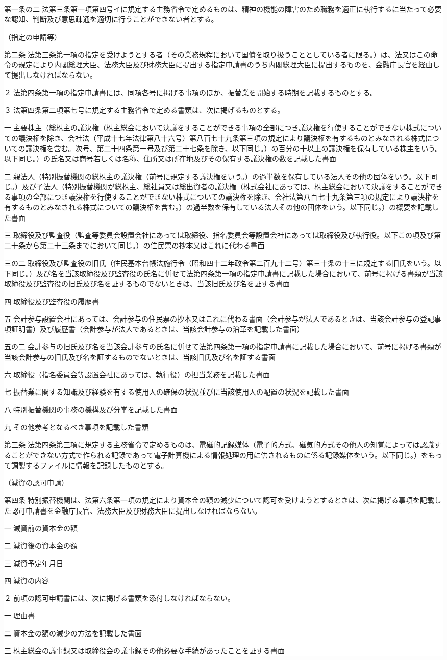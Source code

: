 第一条の二 法第三条第一項第四号イに規定する主務省令で定めるものは、精神の機能の障害のため職務を適正に執行するに当たって必要な認知、判断及び意思疎通を適切に行うことができない者とする。

（指定の申請等）

第二条 法第三条第一項の指定を受けようとする者（その業務規程において国債を取り扱うこととしている者に限る。）は、法又はこの命令の規定により内閣総理大臣、法務大臣及び財務大臣に提出する指定申請書のうち内閣総理大臣に提出するものを、金融庁長官を経由して提出しなければならない。

２ 法第四条第一項の指定申請書には、同項各号に掲げる事項のほか、振替業を開始する時期を記載するものとする。

３ 法第四条第二項第七号に規定する主務省令で定める書類は、次に掲げるものとする。

一 主要株主（総株主の議決権（株主総会において決議をすることができる事項の全部につき議決権を行使することができない株式についての議決権を除き、会社法（平成十七年法律第八十六号）第八百七十九条第三項の規定により議決権を有するものとみなされる株式についての議決権を含む。次号、第二十四条第一号及び第二十七条を除き、以下同じ。）の百分の十以上の議決権を保有している株主をいう。以下同じ。）の氏名又は商号若しくは名称、住所又は所在地及びその保有する議決権の数を記載した書面

二 親法人（特別振替機関の総株主の議決権（前号に規定する議決権をいう。）の過半数を保有している法人その他の団体をいう。以下同じ。）及び子法人（特別振替機関が総株主、総社員又は総出資者の議決権（株式会社にあっては、株主総会において決議をすることができる事項の全部につき議決権を行使することができない株式についての議決権を除き、会社法第八百七十九条第三項の規定により議決権を有するものとみなされる株式についての議決権を含む。）の過半数を保有している法人その他の団体をいう。以下同じ。）の概要を記載した書面

三 取締役及び監査役（監査等委員会設置会社にあっては取締役、指名委員会等設置会社にあっては取締役及び執行役。以下この項及び第二十条から第二十三条までにおいて同じ。）の住民票の抄本又はこれに代わる書面

三の二 取締役及び監査役の旧氏（住民基本台帳法施行令（昭和四十二年政令第二百九十二号）第三十条の十三に規定する旧氏をいう。以下同じ。）及び名を当該取締役及び監査役の氏名に併せて法第四条第一項の指定申請書に記載した場合において、前号に掲げる書類が当該取締役及び監査役の旧氏及び名を証するものでないときは、当該旧氏及び名を証する書面

四 取締役及び監査役の履歴書

五 会計参与設置会社にあっては、会計参与の住民票の抄本又はこれに代わる書面（会計参与が法人であるときは、当該会計参与の登記事項証明書）及び履歴書（会計参与が法人であるときは、当該会計参与の沿革を記載した書面）

五の二 会計参与の旧氏及び名を当該会計参与の氏名に併せて法第四条第一項の指定申請書に記載した場合において、前号に掲げる書類が当該会計参与の旧氏及び名を証するものでないときは、当該旧氏及び名を証する書面

六 取締役（指名委員会等設置会社にあっては、執行役）の担当業務を記載した書面

七 振替業に関する知識及び経験を有する使用人の確保の状況並びに当該使用人の配置の状況を記載した書面

八 特別振替機関の事務の機構及び分掌を記載した書面

九 その他参考となるべき事項を記載した書類

第三条 法第四条第三項に規定する主務省令で定めるものは、電磁的記録媒体（電子的方式、磁気的方式その他人の知覚によっては認識することができない方式で作られる記録であって電子計算機による情報処理の用に供されるものに係る記録媒体をいう。以下同じ。）をもって調製するファイルに情報を記録したものとする。

（減資の認可申請）

第四条 特別振替機関は、法第六条第一項の規定により資本金の額の減少について認可を受けようとするときは、次に掲げる事項を記載した認可申請書を金融庁長官、法務大臣及び財務大臣に提出しなければならない。

一 減資前の資本金の額

二 減資後の資本金の額

三 減資予定年月日

四 減資の内容

２ 前項の認可申請書には、次に掲げる書類を添付しなければならない。

一 理由書

二 資本金の額の減少の方法を記載した書面

三 株主総会の議事録又は取締役会の議事録その他必要な手続があったことを証する書面
